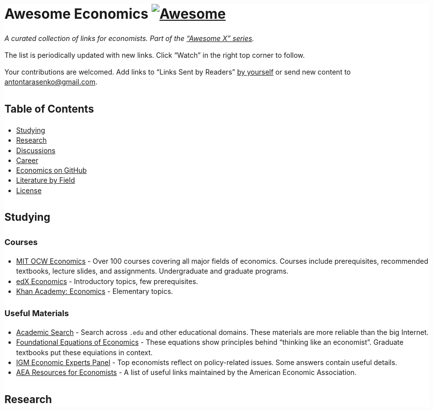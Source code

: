 # Awesome Economics [![Awesome](https://cdn.rawgit.com/sindresorhus/awesome/d7305f38d29fed78fa85652e3a63e154dd8e8829/media/badge.svg)](https://github.com/sindresorhus/awesome)

_A curated collection of links for economists. Part of the [“Awesome X” series](https://github.com/sindresorhus/awesome)._

The list is periodically updated with new links. Click “Watch” in the right top corner to follow.

Your contributions are welcomed. Add links to “Links Sent by Readers” [by yourself](contributing.md) or send new content to <a href="mailto:antontarasenko@gmail.com" class="email">antontarasenko@gmail.com</a>.

## Table of Contents

- [Studying](#studying)
- [Research](#research)
- [Discussions](#discussions)
- [Career](#career)
- [Economics on GitHub](#economics-on-github)
- [Literature by Field](#literature-by-field)
- [License](#license)

## Studying

### Courses

- [MIT OCW Economics](http://ocw.mit.edu/courses/economics/) - Over 100 courses covering all major fields of economics. Courses include prerequisites, recommended textbooks, lecture slides, and assignments. Undergraduate and graduate programs.
- [edX Economics](https://www.edx.org/course/subject/economics-finance) - Introductory topics, few prerequisites.
- [Khan Academy: Economics](https://www.khanacademy.org/economics-finance-domain) - Elementary topics.

### Useful Materials

- [Academic Search](https://cse.google.com/cse/publicurl?cx=002720237717066476899:e55ib8o11ka) - Search across `.edu` and other educational domains. These materials are more reliable than the big Internet.
- [Foundational Equations of Economics](http://economics.stackexchange.com/questions/35/what-are-the-foundational-equations-of-economics) - These equations show principles behind “thinking like an economist”. Graduate textbooks put these equiations in context.
- [IGM Economic Experts Panel](http://www.igmchicago.org/igm-economic-experts-panel) - Top economists reflect on policy-related issues. Some answers contain useful details.
- [AEA Resources for Economists](http://rfe.org/) - A list of useful links maintained by the American Economic Association.

## Research
